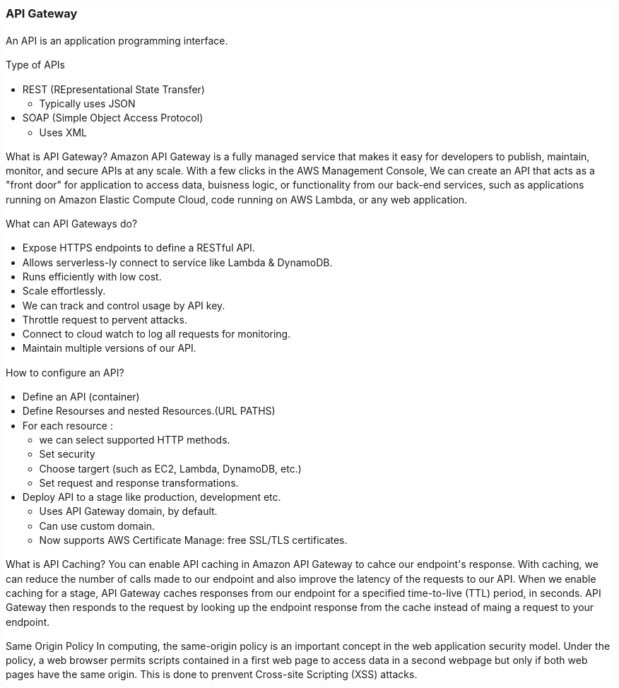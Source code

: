 ### API Gateway

An API is an application programming interface.

Type of APIs

- REST (REpresentational State Transfer)
  - Typically uses JSON
- SOAP (Simple Object Access Protocol)
  - Uses XML

What is API Gateway?
Amazon API Gateway is a fully managed service that makes it easy for developers to publish, maintain, monitor, and secure APIs at any scale. With a few clicks in the AWS Management Console, We can create an API that acts as a "front door" for application to access data, buisness logic, or functionality from our back-end services, such as applications running on Amazon Elastic Compute Cloud, code running on AWS Lambda, or any web application.

What can API Gateways do?

- Expose HTTPS endpoints to define a RESTful API.
- Allows serverless-ly connect to service like Lambda & DynamoDB.
- Runs efficiently with low cost.
- Scale effortlessly.
- We can track and control usage by API key.
- Throttle request to pervent attacks.
- Connect to cloud watch to log all requests for monitoring.
- Maintain multiple versions of our API.

How to configure an API?

- Define an API (container)
- Define Resourses and nested Resources.(URL PATHS)
- For each resource :
  - we can select supported HTTP methods.
  - Set security
  - Choose targert (such as EC2, Lambda, DynamoDB, etc.)
  - Set request and response transformations.
- Deploy API to a stage like production, development etc.
  - Uses API Gateway domain, by default.
  - Can use custom domain.
  - Now supports AWS Certificate Manage: free SSL/TLS certificates.

What is API Caching?
You can enable API caching in Amazon API Gateway to cahce our endpoint's response. With caching, we can reduce the number of calls made to our endpoint and also improve the latency of the requests to our API. When we enable caching for a stage, API Gateway caches responses from our endpoint for a specified time-to-live (TTL) period, in seconds. API Gateway then responds to the request by looking up the endpoint response from the cache instead of maing a request to your endpoint.

Same Origin Policy
In computing, the same-origin policy is an important concept in the web application security model. Under the policy, a web browser permits scripts contained in a first web page to access data in a second webpage but only if both web pages have the same origin. This is done to prenvent Cross-site Scripting (XSS) attacks.
